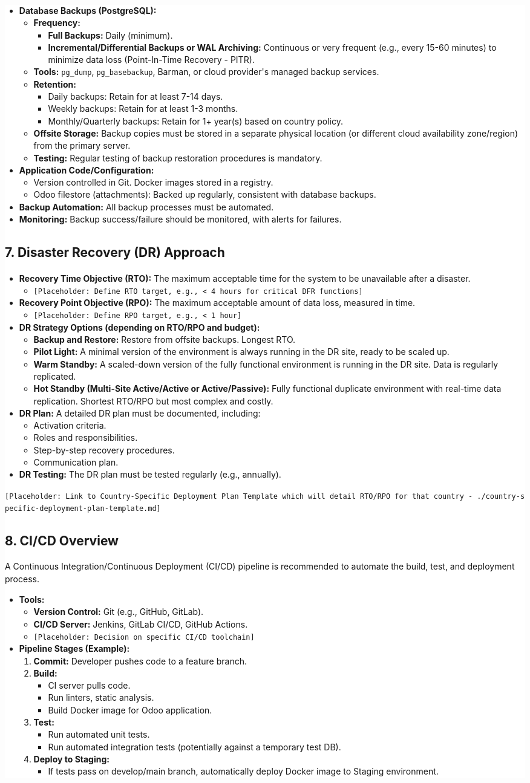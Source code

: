 *   **Database Backups (PostgreSQL):**
    *   **Frequency:**
        *   **Full Backups:** Daily (minimum).
        *   **Incremental/Differential Backups or WAL Archiving:** Continuous or very frequent (e.g., every 15-60 minutes) to minimize data loss (Point-In-Time Recovery - PITR).
    *   **Tools:** `pg_dump`, `pg_basebackup`, Barman, or cloud provider's managed backup services.
    *   **Retention:**
        *   Daily backups: Retain for at least 7-14 days.
        *   Weekly backups: Retain for at least 1-3 months.
        *   Monthly/Quarterly backups: Retain for 1+ year(s) based on country policy.
    *   **Offsite Storage:** Backup copies must be stored in a separate physical location (or different cloud availability zone/region) from the primary server.
    *   **Testing:** Regular testing of backup restoration procedures is mandatory.
*   **Application Code/Configuration:**
    *   Version controlled in Git. Docker images stored in a registry.
    *   Odoo filestore (attachments): Backed up regularly, consistent with database backups.
*   **Backup Automation:** All backup processes must be automated.
*   **Monitoring:** Backup success/failure should be monitored, with alerts for failures.

## 7. Disaster Recovery (DR) Approach
*   **Recovery Time Objective (RTO):** The maximum acceptable time for the system to be unavailable after a disaster.
    *   `[Placeholder: Define RTO target, e.g., < 4 hours for critical DFR functions]`
*   **Recovery Point Objective (RPO):** The maximum acceptable amount of data loss, measured in time.
    *   `[Placeholder: Define RPO target, e.g., < 1 hour]`
*   **DR Strategy Options (depending on RTO/RPO and budget):**
    *   **Backup and Restore:** Restore from offsite backups. Longest RTO.
    *   **Pilot Light:** A minimal version of the environment is always running in the DR site, ready to be scaled up.
    *   **Warm Standby:** A scaled-down version of the fully functional environment is running in the DR site. Data is regularly replicated.
    *   **Hot Standby (Multi-Site Active/Active or Active/Passive):** Fully functional duplicate environment with real-time data replication. Shortest RTO/RPO but most complex and costly.
*   **DR Plan:** A detailed DR plan must be documented, including:
    *   Activation criteria.
    *   Roles and responsibilities.
    *   Step-by-step recovery procedures.
    *   Communication plan.
*   **DR Testing:** The DR plan must be tested regularly (e.g., annually).

`[Placeholder: Link to Country-Specific Deployment Plan Template which will detail RTO/RPO for that country - ./country-specific-deployment-plan-template.md]`

## 8. CI/CD Overview
A Continuous Integration/Continuous Deployment (CI/CD) pipeline is recommended to automate the build, test, and deployment process.

*   **Tools:**
    *   **Version Control:** Git (e.g., GitHub, GitLab).
    *   **CI/CD Server:** Jenkins, GitLab CI/CD, GitHub Actions.
    *   `[Placeholder: Decision on specific CI/CD toolchain]`
*   **Pipeline Stages (Example):**
    1.  **Commit:** Developer pushes code to a feature branch.
    2.  **Build:**
        *   CI server pulls code.
        *   Run linters, static analysis.
        *   Build Docker image for Odoo application.
    3.  **Test:**
        *   Run automated unit tests.
        *   Run automated integration tests (potentially against a temporary test DB).
    4.  **Deploy to Staging:**
        *   If tests pass on develop/main branch, automatically deploy Docker image to Staging environment.